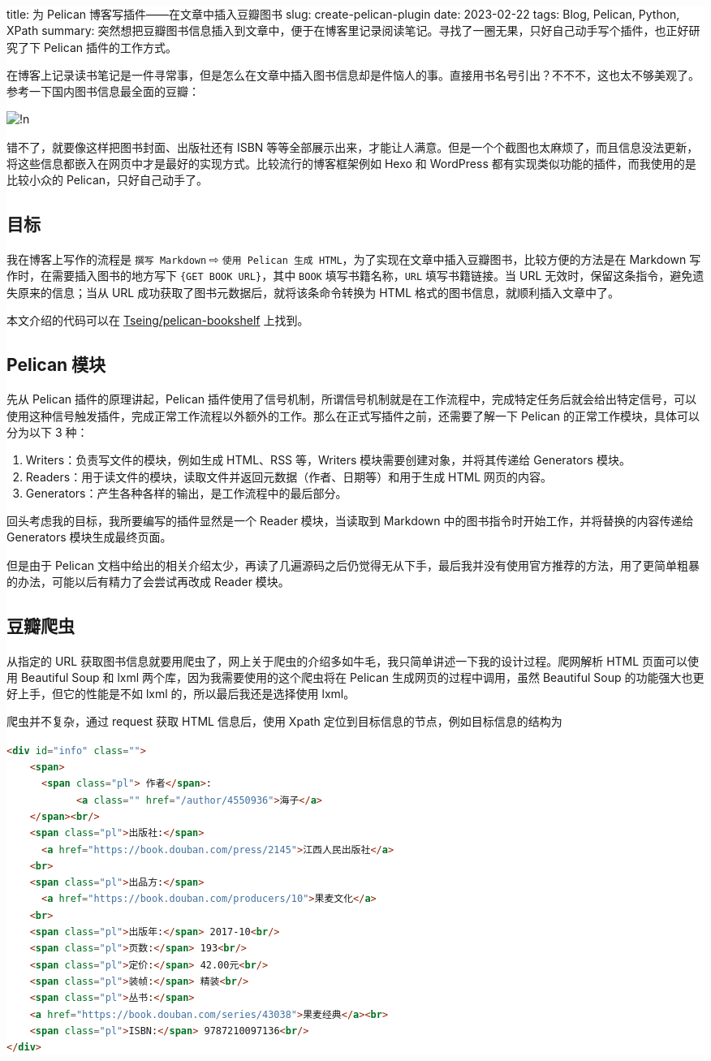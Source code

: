 title: 为 Pelican 博客写插件——在文章中插入豆瓣图书
slug: create-pelican-plugin
date: 2023-02-22
tags: Blog, Pelican, Python, XPath
summary: 突然想把豆瓣图书信息插入到文章中，便于在博客里记录阅读笔记。寻找了一圈无果，只好自己动手写个插件，也正好研究了下 Pelican 插件的工作方式。

在博客上记录读书笔记是一件寻常事，但是怎么在文章中插入图书信息却是件恼人的事。直接用书名号引出？不不不，这也太不够美观了。参考一下国内图书信息最全面的豆瓣：

![!n](https://storage.live.com/items/4D18B16B8E0B1EDB!8594?authkey=ALYpzW-ZQ_VBXTU)

错不了，就要像这样把图书封面、出版社还有 ISBN 等等全部展示出来，才能让人满意。但是一个个截图也太麻烦了，而且信息没法更新，将这些信息都嵌入在网页中才是最好的实现方式。比较流行的博客框架例如 Hexo 和 WordPress 都有实现类似功能的插件，而我使用的是比较小众的 Pelican，只好自己动手了。

## 目标

我在博客上写作的流程是 `撰写 Markdown` ⇨ `使用 Pelican 生成 HTML`，为了实现在文章中插入豆瓣图书，比较方便的方法是在 Markdown 写作时，在需要插入图书的地方写下 `{GET BOOK URL}`，其中 `BOOK` 填写书籍名称，`URL` 填写书籍链接。当 URL 无效时，保留这条指令，避免遗失原来的信息；当从 URL 成功获取了图书元数据后，就将该条命令转换为 HTML 格式的图书信息，就顺利插入文章中了。

本文介绍的代码可以在 [<i class="fa-brands fa-github"></i> Tseing/pelican-bookshelf](https://github.com/Tseing/pelican-bookshelf)  上找到。

## Pelican 模块

先从 Pelican 插件的原理讲起，Pelican 插件使用了信号机制，所谓信号机制就是在工作流程中，完成特定任务后就会给出特定信号，可以使用这种信号触发插件，完成正常工作流程以外额外的工作。那么在正式写插件之前，还需要了解一下 Pelican 的正常工作模块，具体可以分为以下 3 种：

1. Writers：负责写文件的模块，例如生成 HTML、RSS 等，Writers 模块需要创建对象，并将其传递给 Generators 模块。
2. Readers：用于读文件的模块，读取文件并返回元数据（作者、日期等）和用于生成 HTML 网页的内容。
3. Generators：产生各种各样的输出，是工作流程中的最后部分。

回头考虑我的目标，我所要编写的插件显然是一个 Reader 模块，当读取到 Markdown 中的图书指令时开始工作，并将替换的内容传递给 Generators 模块生成最终页面。

但是由于 Pelican 文档中给出的相关介绍太少，再读了几遍源码之后仍觉得无从下手，最后我并没有使用官方推荐的方法，用了更简单粗暴的办法，可能以后有精力了会尝试再改成 Reader 模块。

## 豆瓣爬虫

从指定的 URL 获取图书信息就要用爬虫了，网上关于爬虫的介绍多如牛毛，我只简单讲述一下我的设计过程。爬网解析 HTML 页面可以使用 Beautiful Soup 和 lxml 两个库，因为我需要使用的这个爬虫将在 Pelican 生成网页的过程中调用，虽然 Beautiful Soup 的功能强大也更好上手，但它的性能是不如 lxml 的，所以最后我还是选择使用 lxml。

爬虫并不复杂，通过 request 获取 HTML 信息后，使用 Xpath 定位到目标信息的节点，例如目标信息的结构为

```html
<div id="info" class="">
    <span>
      <span class="pl"> 作者</span>:
            <a class="" href="/author/4550936">海子</a>
    </span><br/>
    <span class="pl">出版社:</span>
      <a href="https://book.douban.com/press/2145">江西人民出版社</a>
    <br>
    <span class="pl">出品方:</span>
      <a href="https://book.douban.com/producers/10">果麦文化</a>
    <br>
    <span class="pl">出版年:</span> 2017-10<br/>
    <span class="pl">页数:</span> 193<br/>
    <span class="pl">定价:</span> 42.00元<br/>
    <span class="pl">装帧:</span> 精装<br/>
    <span class="pl">丛书:</span>
    <a href="https://book.douban.com/series/43038">果麦经典</a><br>
    <span class="pl">ISBN:</span> 9787210097136<br/>
</div>
```
